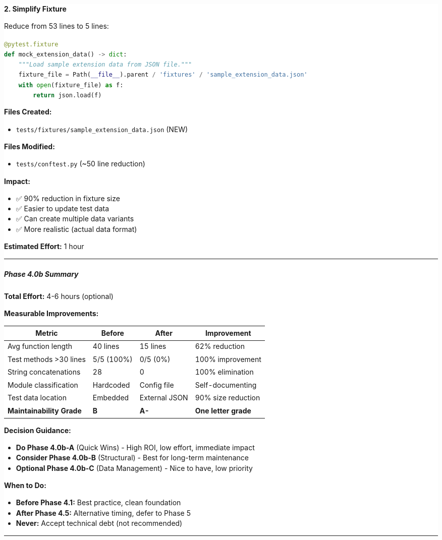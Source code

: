 ```json
```

**2. Simplify Fixture**

Reduce from 53 lines to 5 lines:

```python
@pytest.fixture
def mock_extension_data() -> dict:
    """Load sample extension data from JSON file."""
    fixture_file = Path(__file__).parent / 'fixtures' / 'sample_extension_data.json'
    with open(fixture_file) as f:
        return json.load(f)
```

**Files Created:**
- `tests/fixtures/sample_extension_data.json` (NEW)

**Files Modified:**
- `tests/conftest.py` (~50 line reduction)

**Impact:**
- ✅ 90% reduction in fixture size
- ✅ Easier to update test data
- ✅ Can create multiple data variants
- ✅ More realistic (actual data format)

**Estimated Effort:** 1 hour

---

##### **Phase 4.0b Summary**

**Total Effort:** 4-6 hours (optional)

**Measurable Improvements:**

| Metric | Before | After | Improvement |
|--------|--------|-------|-------------|
| Avg function length | 40 lines | 15 lines | 62% reduction |
| Test methods >30 lines | 5/5 (100%) | 0/5 (0%) | 100% improvement |
| String concatenations | 28 | 0 | 100% elimination |
| Module classification | Hardcoded | Config file | Self-documenting |
| Test data location | Embedded | External JSON | 90% size reduction |
| **Maintainability Grade** | **B** | **A-** | **One letter grade** |

**Decision Guidance:**

- **Do Phase 4.0b-A** (Quick Wins) - High ROI, low effort, immediate impact
- **Consider Phase 4.0b-B** (Structural) - Best for long-term maintenance
- **Optional Phase 4.0b-C** (Data Management) - Nice to have, low priority

**When to Do:**
- **Before Phase 4.1:** Best practice, clean foundation
- **After Phase 4.5:** Alternative timing, defer to Phase 5
- **Never:** Accept technical debt (not recommended)

---